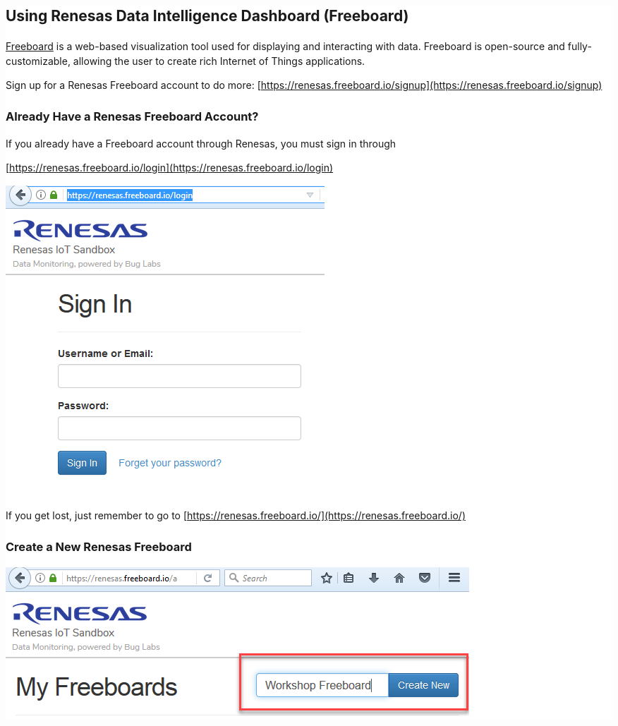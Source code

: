 
## Using Renesas Data Intelligence Dashboard (Freeboard)

[Freeboard](https://renesas.freeboard.io) is a web-based visualization tool used for displaying and interacting with data. Freeboard is open-source and fully-customizable, allowing the user to create rich Internet of Things applications.

Sign up for a Renesas Freeboard account to do more:
[https://renesas.freeboard.io/signup](https://renesas.freeboard.io/signup)

### Already Have a Renesas Freeboard Account?


If you already have a Freeboard account through Renesas, you must sign in through 

[https://renesas.freeboard.io/login](https://renesas.freeboard.io/login)

![](img/freeboard-login.png)

If you get lost, just remember to go to 
[https://renesas.freeboard.io/](https://renesas.freeboard.io/)

### Create a New Renesas Freeboard

![](img/freeboard/freeboard-new.png)
